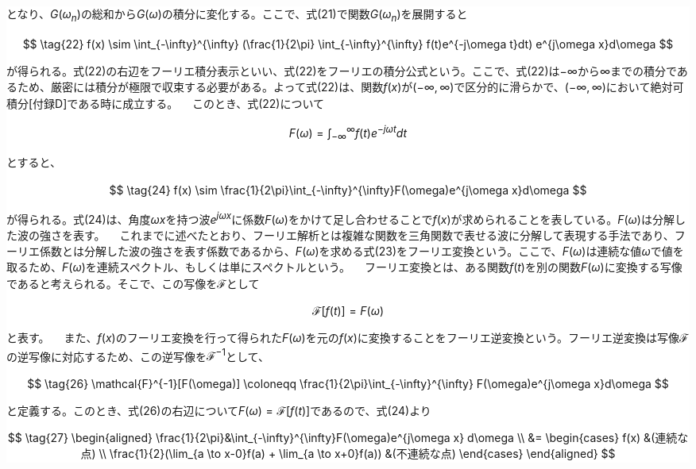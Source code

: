 となり、$G(\omega_n)$の総和から$G(\omega)$の積分に変化する。ここで、式$(21)$で関数$G(\omega_n)$を展開すると

$$
\tag{22}
    f(x) \sim \int_{-\infty}^{\infty} (\frac{1}{2\pi} \int_{-\infty}^{\infty} f(t)e^{-j\omega t}dt) e^{j\omega x}d\omega
$$

が得られる。式$(22)$の右辺をフーリエ積分表示といい、式$(22)$をフーリエの積分公式という。ここで、式$(22)$は$-\infty$から$\infty$までの積分であるため、厳密には積分が極限で収束する必要がある。よって式$(22)$は、関数$f(x)$が$(-\infty, \infty)$で区分的に滑らかで、$(-\infty, \infty)$において絶対可積分[付録D]である時に成立する。
&emsp;このとき、式$(22)$について

$$
\tag{23}
    F(\omega) = \int_{-\infty}^{\infty}f(t)e^{-j\omega t} dt
$$

とすると、

$$
\tag{24}
    f(x) \sim \frac{1}{2\pi}\int_{-\infty}^{\infty}F(\omega)e^{j\omega x}d\omega
$$

が得られる。式$(24)$は、角度$\omega x$を持つ波$e^{j\omega x}$に係数$F(\omega)$をかけて足し合わせることで$f(x)$が求められることを表している。$F(\omega)$は分解した波の強さを表す。
&emsp;これまでに述べたとおり、フーリエ解析とは複雑な関数を三角関数で表せる波に分解して表現する手法であり、フーリエ係数とは分解した波の強さを表す係数であるから、$F(\omega)$を求める式$(23)$をフーリエ変換という。ここで、$F(\omega)$は連続な値$\omega$で値を取るため、$F(\omega)$を連続スペクトル、もしくは単にスペクトルという。
&emsp;フーリエ変換とは、ある関数$f(t)$を別の関数$F(\omega)$に変換する写像であると考えられる。そこで、この写像を$\mathcal{F}$として

$$
\tag{25}
    \mathcal{F}[f(t)]= F(\omega)
$$

と表す。
&emsp;また、$f(x)$のフーリエ変換を行って得られた$F(\omega)$を元の$f(x)$に変換することをフーリエ逆変換という。フーリエ逆変換は写像$\mathcal{F}$の逆写像に対応するため、この逆写像を$\mathcal{F}^{-1}$として、

$$
\tag{26}
    \mathcal{F}^{-1}[F(\omega)] \coloneqq \frac{1}{2\pi}\int_{-\infty}^{\infty} F(\omega)e^{j\omega x}d\omega
$$

と定義する。このとき、式$(26)$の右辺について$F(\omega) = \mathcal{F}[f(t)]$であるので、式$(24)$より

$$
\tag{27}
\begin{aligned}
    \frac{1}{2\pi}&\int_{-\infty}^{\infty}F(\omega)e^{j\omega x} d\omega \\
    &= \begin{cases} f(x) &(連続な点) \\ \frac{1}{2}(\lim_{a \to x-0}f(a) + \lim_{a \to x+0}f(a)) &(不連続な点) \end{cases}
\end{aligned}
$$
